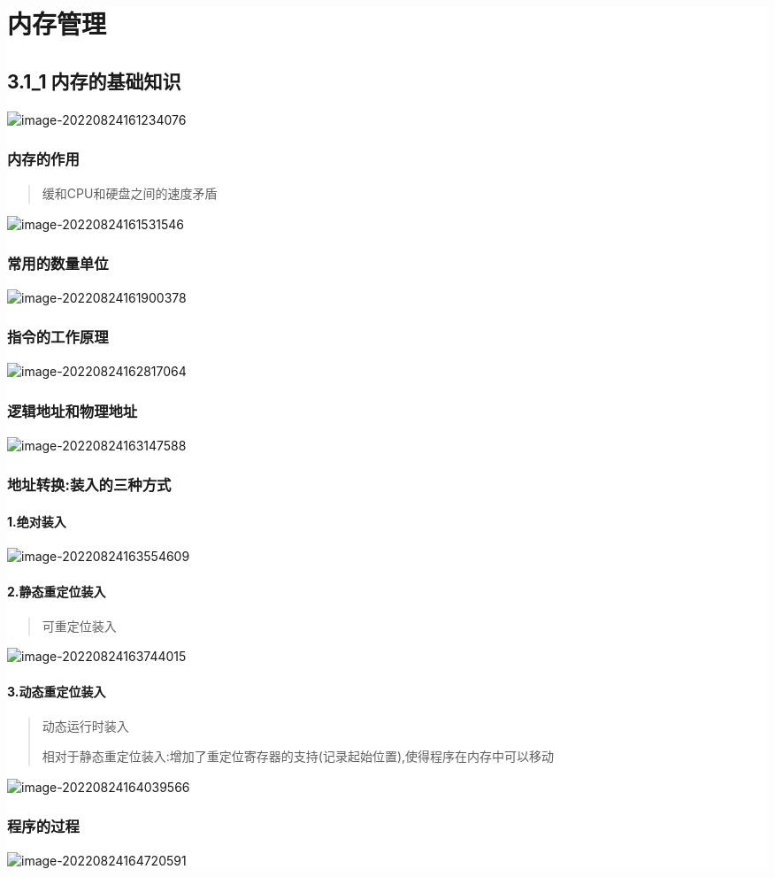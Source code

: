 # 内存管理

## 3.1_1 内存的基础知识

![image-20220824161234076](https://cdn.jsdelivr.net/gh/DZX-hhh/Pictures/images/202208241612293.png)

### 内存的作用

> 缓和CPU和硬盘之间的速度矛盾

![image-20220824161531546](https://cdn.jsdelivr.net/gh/DZX-hhh/Pictures/images/202208241615851.png)

### 常用的数量单位

![image-20220824161900378](https://cdn.jsdelivr.net/gh/DZX-hhh/Pictures/images/202208241619911.png)

### 指令的工作原理

![image-20220824162817064](https://cdn.jsdelivr.net/gh/DZX-hhh/Pictures/images/202208241628810.png)

### 逻辑地址和物理地址

![image-20220824163147588](https://cdn.jsdelivr.net/gh/DZX-hhh/Pictures/images/202208241631269.png)

### 地址转换:装入的三种方式

#### 1.绝对装入

![image-20220824163554609](https://cdn.jsdelivr.net/gh/DZX-hhh/Pictures/images/202208241635856.png)

#### 2.静态重定位装入

> 可重定位装入

![image-20220824163744015](https://cdn.jsdelivr.net/gh/DZX-hhh/Pictures/images/202208241637696.png)

#### 3.动态重定位装入

> 动态运行时装入
>
> 相对于静态重定位装入:增加了重定位寄存器的支持(记录起始位置),使得程序在内存中可以移动

![image-20220824164039566](https://cdn.jsdelivr.net/gh/DZX-hhh/Pictures/images/202208241640618.png)

### 程序的过程

![image-20220824164720591](https://cdn.jsdelivr.net/gh/DZX-hhh/Pictures/images/202208241647514.png)
